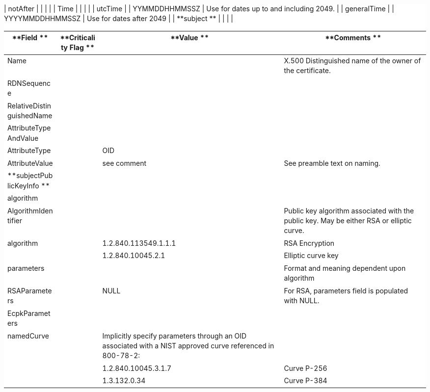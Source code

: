 | notAfter                    |                         |                                   |                                                                                               |
| Time                        |                         |                                   |                                                                                               |
| utcTime                     |                         | YYMMDDHHMMSSZ                     | Use for dates up to and including 2049.                                                       |
| generalTime                 |                         | YYYYMMDDHHMMSSZ                   | Use for dates after 2049                                                                      |
| **subject **                |                         |                                   |                                                                                               |

| **Field **                    | **Criticality Flag **   | **Value **                                                                                                 | **Comments **                                                                             |
|-------------------------------|-------------------------|------------------------------------------------------------------------------------------------------------|-------------------------------------------------------------------------------------------|
| Name                          |                         |                                                                                                            | X.500 Distinguished name of the owner of the certificate.                                 |
| RDNSequence                   |                         |                                                                                                            |                                                                                           |
| RelativeDistinguishedName     |                         |                                                                                                            |                                                                                           |
| AttributeTypeAndValue         |                         |                                                                                                            |                                                                                           |
| AttributeType                 |                         | OID                                                                                                        |                                                                                           |
| AttributeValue                |                         | see comment                                                                                                | See preamble text on naming.                                                              |
| **subjectPublicKeyInfo **     |                         |                                                                                                            |                                                                                           |
| algorithm                     |                         |                                                                                                            |                                                                                           |
| AlgorithmIdentifier           |                         |                                                                                                            | Public key algorithm associated with the public key. May be either RSA or elliptic curve. |
| algorithm                     |                         | 1.2.840.113549.1.1.1                                                                                       | RSA Encryption                                                                            |
|                               |                         | 1.2.840.10045.2.1                                                                                          | Elliptic curve key                                                                        |
| parameters                    |                         |                                                                                                            | Format and meaning dependent upon algorithm                                               |
| RSAParameters                 |                         | NULL                                                                                                       | For RSA, parameters field is populated with NULL.                                         |
| EcpkParameters                |                         |                                                                                                            |                                                                                           |
| namedCurve                    |                         | Implicitly specify parameters through an OID associated with a NIST approved curve referenced in 800-78-2: |
|                               |                         | 1.2.840.10045.3.1.7                                                                                        | Curve P-256                                                                               |
|                               |                         | 1.3.132.0.34                                                                                               | Curve P-384                                                                               |